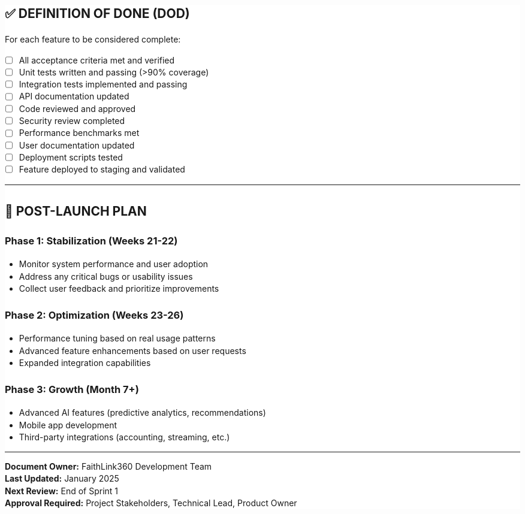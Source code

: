 
## ✅ **DEFINITION OF DONE (DOD)**

For each feature to be considered complete:
- [ ] All acceptance criteria met and verified
- [ ] Unit tests written and passing (>90% coverage)
- [ ] Integration tests implemented and passing
- [ ] API documentation updated
- [ ] Code reviewed and approved
- [ ] Security review completed
- [ ] Performance benchmarks met
- [ ] User documentation updated
- [ ] Deployment scripts tested
- [ ] Feature deployed to staging and validated

---

## 🚀 **POST-LAUNCH PLAN**

### **Phase 1: Stabilization (Weeks 21-22)**
- Monitor system performance and user adoption
- Address any critical bugs or usability issues
- Collect user feedback and prioritize improvements

### **Phase 2: Optimization (Weeks 23-26)**
- Performance tuning based on real usage patterns
- Advanced feature enhancements based on user requests
- Expanded integration capabilities

### **Phase 3: Growth (Month 7+)**
- Advanced AI features (predictive analytics, recommendations)
- Mobile app development
- Third-party integrations (accounting, streaming, etc.)

---

**Document Owner:** FaithLink360 Development Team  
**Last Updated:** January 2025  
**Next Review:** End of Sprint 1  
**Approval Required:** Project Stakeholders, Technical Lead, Product Owner
